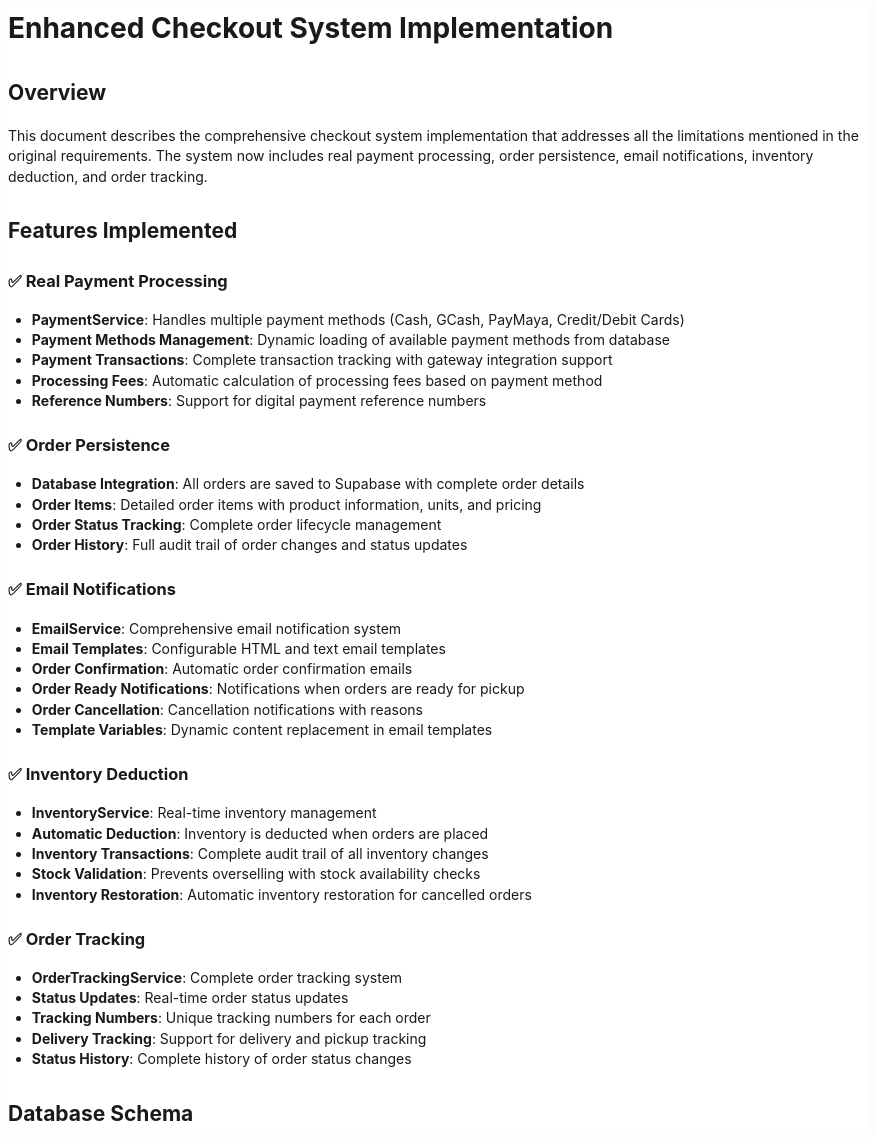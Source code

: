 # Enhanced Checkout System Implementation

## Overview

This document describes the comprehensive checkout system implementation that addresses all the limitations mentioned in the original requirements. The system now includes real payment processing, order persistence, email notifications, inventory deduction, and order tracking.

## Features Implemented

### ✅ Real Payment Processing
- **PaymentService**: Handles multiple payment methods (Cash, GCash, PayMaya, Credit/Debit Cards)
- **Payment Methods Management**: Dynamic loading of available payment methods from database
- **Payment Transactions**: Complete transaction tracking with gateway integration support
- **Processing Fees**: Automatic calculation of processing fees based on payment method
- **Reference Numbers**: Support for digital payment reference numbers

### ✅ Order Persistence
- **Database Integration**: All orders are saved to Supabase with complete order details
- **Order Items**: Detailed order items with product information, units, and pricing
- **Order Status Tracking**: Complete order lifecycle management
- **Order History**: Full audit trail of order changes and status updates

### ✅ Email Notifications
- **EmailService**: Comprehensive email notification system
- **Email Templates**: Configurable HTML and text email templates
- **Order Confirmation**: Automatic order confirmation emails
- **Order Ready Notifications**: Notifications when orders are ready for pickup
- **Order Cancellation**: Cancellation notifications with reasons
- **Template Variables**: Dynamic content replacement in email templates

### ✅ Inventory Deduction
- **InventoryService**: Real-time inventory management
- **Automatic Deduction**: Inventory is deducted when orders are placed
- **Inventory Transactions**: Complete audit trail of all inventory changes
- **Stock Validation**: Prevents overselling with stock availability checks
- **Inventory Restoration**: Automatic inventory restoration for cancelled orders

### ✅ Order Tracking
- **OrderTrackingService**: Complete order tracking system
- **Status Updates**: Real-time order status updates
- **Tracking Numbers**: Unique tracking numbers for each order
- **Delivery Tracking**: Support for delivery and pickup tracking
- **Status History**: Complete history of order status changes

## Database Schema
